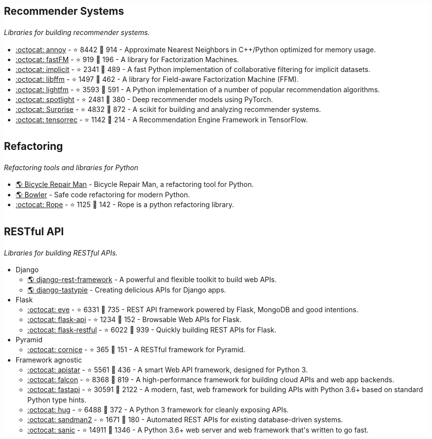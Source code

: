 ## Recommender Systems

*Libraries for building recommender systems.*

* [:octocat: annoy](https://github.com/spotify/annoy) - :star: 8442 :fork_and_knife: 914 - Approximate Nearest Neighbors in C++/Python optimized for memory usage.
* [:octocat: fastFM](https://github.com/ibayer/fastFM) - :star: 919 :fork_and_knife: 196 - A library for Factorization Machines.
* [:octocat: implicit](https://github.com/benfred/implicit) - :star: 2341 :fork_and_knife: 489 - A fast Python implementation of collaborative filtering for implicit datasets.
* [:octocat: libffm](https://github.com/guestwalk/libffm) - :star: 1497 :fork_and_knife: 462 - A library for Field-aware Factorization Machine (FFM).
* [:octocat: lightfm](https://github.com/lyst/lightfm) - :star: 3593 :fork_and_knife: 591 - A Python implementation of a number of popular recommendation algorithms.
* [:octocat: spotlight](https://github.com/maciejkula/spotlight) - :star: 2481 :fork_and_knife: 380 - Deep recommender models using PyTorch.
* [:octocat: Surprise](https://github.com/NicolasHug/Surprise) - :star: 4832 :fork_and_knife: 872 - A scikit for building and analyzing recommender systems.
* [:octocat: tensorrec](https://github.com/jfkirk/tensorrec) - :star: 1142 :fork_and_knife: 214 - A Recommendation Engine Framework in TensorFlow.

## Refactoring

*Refactoring tools and libraries for Python*

 * [:earth_americas: Bicycle Repair Man](http://bicyclerepair.sourceforge.net/) - Bicycle Repair Man, a refactoring tool for Python.
 * [:earth_americas: Bowler](https://pybowler.io/) - Safe code refactoring for modern Python.
 * [:octocat: Rope](https://github.com/python-rope/rope) - :star: 1125 :fork_and_knife: 142 -  Rope is a python refactoring library.

## RESTful API

*Libraries for building RESTful APIs.*

* Django
    * [:earth_americas: django-rest-framework](http://www.django-rest-framework.org/) - A powerful and flexible toolkit to build web APIs.
    * [:earth_americas: django-tastypie](http://tastypieapi.org/) - Creating delicious APIs for Django apps.
* Flask
    * [:octocat: eve](https://github.com/pyeve/eve) - :star: 6331 :fork_and_knife: 735 - REST API framework powered by Flask, MongoDB and good intentions.
    * [:octocat: flask-api](https://github.com/flask-api/flask-api) - :star: 1234 :fork_and_knife: 152 - Browsable Web APIs for Flask.
    * [:octocat: flask-restful](https://github.com/flask-restful/flask-restful) - :star: 6022 :fork_and_knife: 939 - Quickly building REST APIs for Flask.
* Pyramid
    * [:octocat: cornice](https://github.com/Cornices/cornice) - :star: 365 :fork_and_knife: 151 - A RESTful framework for Pyramid.
* Framework agnostic
    * [:octocat: apistar](https://github.com/encode/apistar) - :star: 5561 :fork_and_knife: 436 - A smart Web API framework, designed for Python 3.
    * [:octocat: falcon](https://github.com/falconry/falcon) - :star: 8368 :fork_and_knife: 819 - A high-performance framework for building cloud APIs and web app backends.
    * [:octocat: fastapi](https://github.com/tiangolo/fastapi) - :star: 30591 :fork_and_knife: 2122 - A modern, fast, web framework for building APIs with Python 3.6+ based on standard Python type hints.
    * [:octocat: hug](https://github.com/hugapi/hug) - :star: 6488 :fork_and_knife: 372 - A Python 3 framework for cleanly exposing APIs.
    * [:octocat: sandman2](https://github.com/jeffknupp/sandman2) - :star: 1671 :fork_and_knife: 180 - Automated REST APIs for existing database-driven systems.
    * [:octocat: sanic](https://github.com/huge-success/sanic) - :star: 14911 :fork_and_knife: 1346 - A Python 3.6+ web server and web framework that's written to go fast.